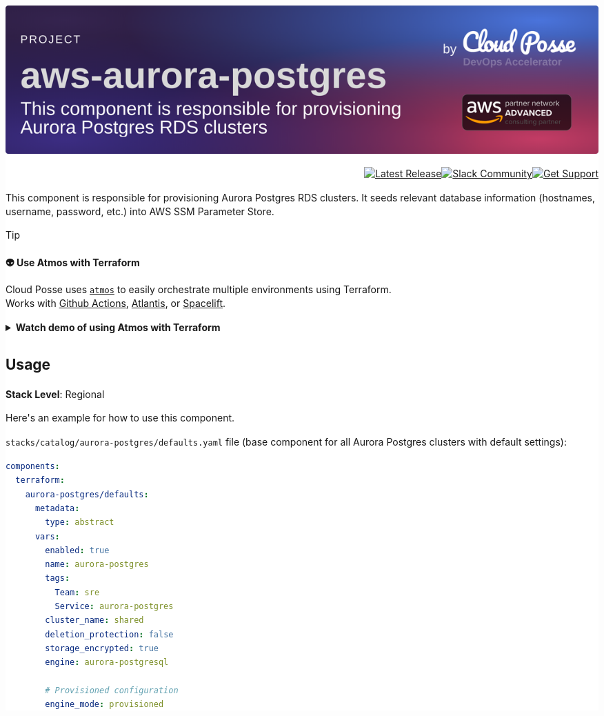 


<a href="https://cpco.io/homepage"><img src="https://github.com/cloudposse-terraform-components/aws-aurora-postgres/blob/main/.github/banner.png?raw=true" alt="Project Banner"/></a><br/>


<p align="right"><a href="https://github.com/cloudposse-terraform-components/aws-aurora-postgres/releases/latest"><img src="https://img.shields.io/github/release/cloudposse-terraform-components/aws-aurora-postgres.svg?style=for-the-badge" alt="Latest Release"/></a><a href="https://slack.cloudposse.com"><img src="https://slack.cloudposse.com/for-the-badge.svg" alt="Slack Community"/></a><a href="https://cloudposse.com/support/"><img src="https://img.shields.io/badge/Get_Support-success.svg?style=for-the-badge" alt="Get Support"/></a>

</p>




This component is responsible for provisioning Aurora Postgres RDS clusters. It seeds relevant database information
(hostnames, username, password, etc.) into AWS SSM Parameter Store.


> [!TIP]
> #### 👽 Use Atmos with Terraform
> Cloud Posse uses [`atmos`](https://atmos.tools) to easily orchestrate multiple environments using Terraform. <br/>
> Works with [Github Actions](https://atmos.tools/integrations/github-actions/), [Atlantis](https://atmos.tools/integrations/atlantis), or [Spacelift](https://atmos.tools/integrations/spacelift).
>
> <details><summary><strong>Watch demo of using Atmos with Terraform</strong></summary></details>





## Usage

**Stack Level**: Regional

Here's an example for how to use this component.

`stacks/catalog/aurora-postgres/defaults.yaml` file (base component for all Aurora Postgres clusters with default
settings):

```yaml
components:
  terraform:
    aurora-postgres/defaults:
      metadata:
        type: abstract
      vars:
        enabled: true
        name: aurora-postgres
        tags:
          Team: sre
          Service: aurora-postgres
        cluster_name: shared
        deletion_protection: false
        storage_encrypted: true
        engine: aurora-postgresql

        # Provisioned configuration
        engine_mode: provisioned
```